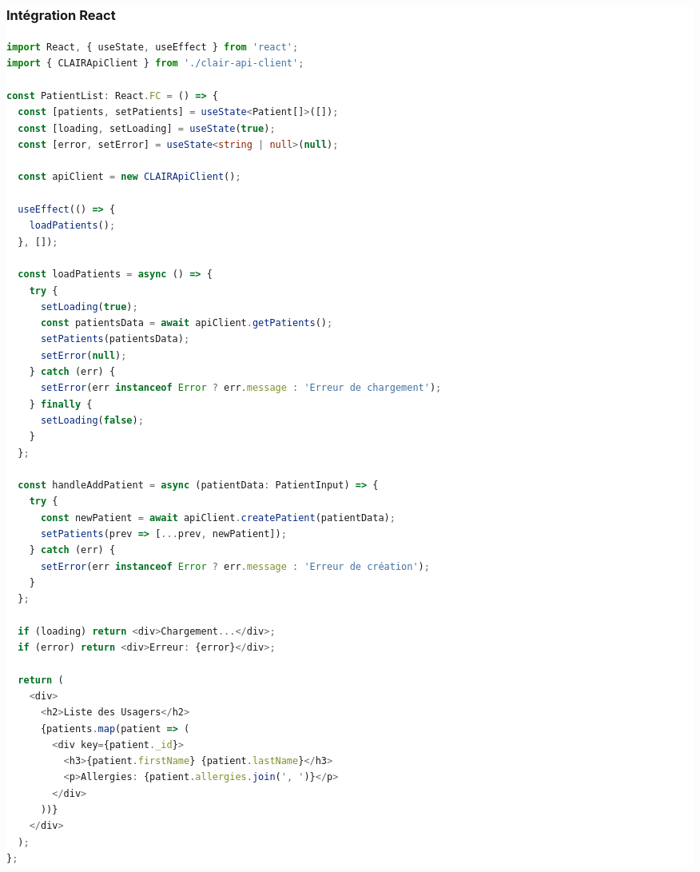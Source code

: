 ### Intégration React

```typescript
import React, { useState, useEffect } from 'react';
import { CLAIRApiClient } from './clair-api-client';

const PatientList: React.FC = () => {
  const [patients, setPatients] = useState<Patient[]>([]);
  const [loading, setLoading] = useState(true);
  const [error, setError] = useState<string | null>(null);
  
  const apiClient = new CLAIRApiClient();
  
  useEffect(() => {
    loadPatients();
  }, []);
  
  const loadPatients = async () => {
    try {
      setLoading(true);
      const patientsData = await apiClient.getPatients();
      setPatients(patientsData);
      setError(null);
    } catch (err) {
      setError(err instanceof Error ? err.message : 'Erreur de chargement');
    } finally {
      setLoading(false);
    }
  };
  
  const handleAddPatient = async (patientData: PatientInput) => {
    try {
      const newPatient = await apiClient.createPatient(patientData);
      setPatients(prev => [...prev, newPatient]);
    } catch (err) {
      setError(err instanceof Error ? err.message : 'Erreur de création');
    }
  };
  
  if (loading) return <div>Chargement...</div>;
  if (error) return <div>Erreur: {error}</div>;
  
  return (
    <div>
      <h2>Liste des Usagers</h2>
      {patients.map(patient => (
        <div key={patient._id}>
          <h3>{patient.firstName} {patient.lastName}</h3>
          <p>Allergies: {patient.allergies.join(', ')}</p>
        </div>
      ))}
    </div>
  );
};
```
